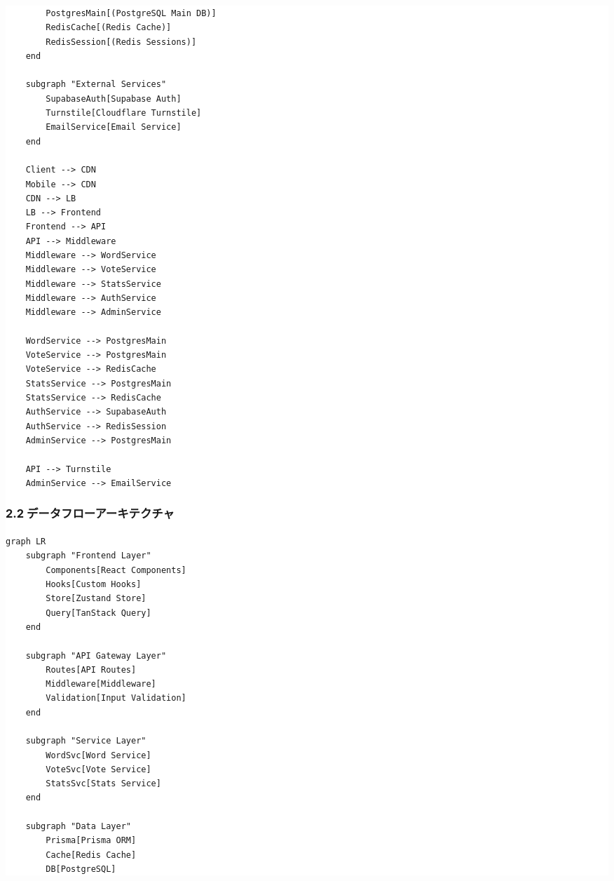 ```mermaid
        PostgresMain[(PostgreSQL Main DB)]
        RedisCache[(Redis Cache)]
        RedisSession[(Redis Sessions)]
    end

    subgraph "External Services"
        SupabaseAuth[Supabase Auth]
        Turnstile[Cloudflare Turnstile]
        EmailService[Email Service]
    end

    Client --> CDN
    Mobile --> CDN
    CDN --> LB
    LB --> Frontend
    Frontend --> API
    API --> Middleware
    Middleware --> WordService
    Middleware --> VoteService
    Middleware --> StatsService
    Middleware --> AuthService
    Middleware --> AdminService

    WordService --> PostgresMain
    VoteService --> PostgresMain
    VoteService --> RedisCache
    StatsService --> PostgresMain
    StatsService --> RedisCache
    AuthService --> SupabaseAuth
    AuthService --> RedisSession
    AdminService --> PostgresMain

    API --> Turnstile
    AdminService --> EmailService
```

### 2.2 データフローアーキテクチャ

```mermaid
graph LR
    subgraph "Frontend Layer"
        Components[React Components]
        Hooks[Custom Hooks]
        Store[Zustand Store]
        Query[TanStack Query]
    end

    subgraph "API Gateway Layer"
        Routes[API Routes]
        Middleware[Middleware]
        Validation[Input Validation]
    end

    subgraph "Service Layer"
        WordSvc[Word Service]
        VoteSvc[Vote Service]
        StatsSvc[Stats Service]
    end

    subgraph "Data Layer"
        Prisma[Prisma ORM]
        Cache[Redis Cache]
        DB[PostgreSQL]
```